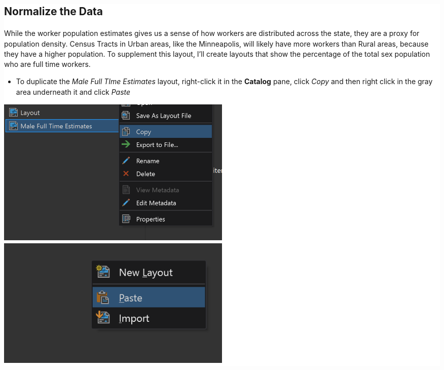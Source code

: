 ## Normalize the Data<a name="normalize-the-data"></a>

While the worker population estimates gives us a sense of how workers are distributed across the state, they are a proxy for population density. Census Tracts in Urban areas, like the Minneapolis, will likely have more workers than Rural areas, because they have a higher population. To supplement this layout, I’ll create layouts that show the percentage of the total sex population who are full time workers.

- To duplicate the _Male Full TIme Estimates_ layout, right-click it in the **Catalog** pane, click _Copy_ and then right click in the gray area underneath it and click _Paste_

<img src="arcgis_38.png" width="50%" />

<img src="arcgis_39.png" width="50%" />

